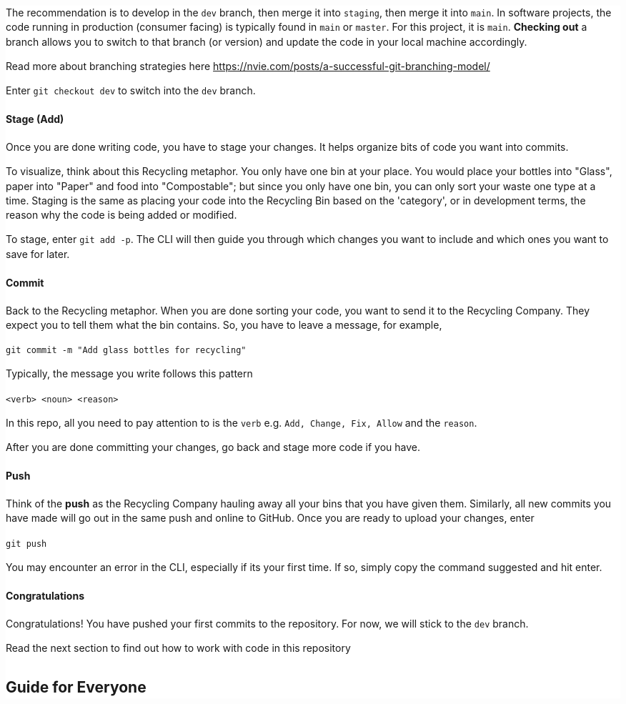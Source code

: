 The recommendation is to develop in the `dev` branch, then merge it into `staging`, then merge it into `main`. In software projects, the code running in production (consumer facing) is typically found in `main` or `master`. For this project, it is `main`. **Checking out** a branch allows you to switch to that branch (or version) and update the code in your local machine accordingly.

Read more about branching strategies here https://nvie.com/posts/a-successful-git-branching-model/

Enter `git checkout dev` to switch into the `dev` branch.

#### Stage (Add)

Once you are done writing code, you have to stage your changes. It helps organize bits of code you want into commits. 

To visualize, think about this Recycling metaphor. You only have one bin at your place. You would place your bottles into "Glass", paper into "Paper" and food into "Compostable"; but since you only have one bin, you can only sort your waste one type at a time. Staging is the same as placing your code into the Recycling Bin based on the 'category', or in development terms, the reason why the code is being added or modified.

To stage, enter `git add -p`. The CLI will then guide you through which changes you want to include and which ones you want to save for later.

#### Commit

Back to the Recycling metaphor. When you are done sorting your code, you want to send it to the Recycling Company. They expect you to tell them what the bin contains. So, you have to leave a message, for example,

`git commit -m "Add glass bottles for recycling"`

Typically, the message you write follows this pattern

`<verb> <noun> <reason>`

In this repo, all you need to pay attention to is the `verb` e.g. `Add, Change, Fix, Allow` and the `reason`.

After you are done committing your changes, go back and stage more code if you have.

#### Push

Think of the **push** as the Recycling Company hauling away all your bins that you have given them.  Similarly, all new commits you have made will go out in the same push and online to GitHub. Once you are ready to upload your changes, enter

`git push`

You may encounter an error in the CLI, especially if its your first time. If so, simply copy the command suggested and hit enter.

#### Congratulations

Congratulations! You have pushed your first commits to the repository. For now, we will stick to the `dev` branch.

Read the next section to find out how to work with code in this repository

## Guide for Everyone
